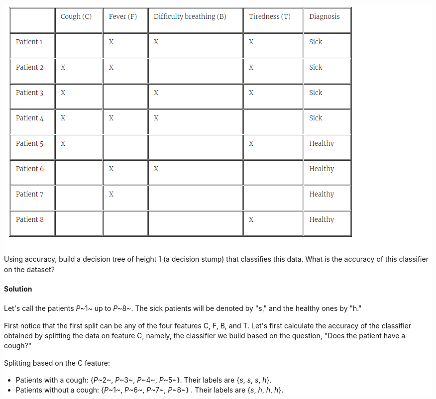![](./images/51.png)


Using accuracy, build a decision tree of height 1 (a decision stump)
that classifies this data. What is the accuracy of this classifier on
the dataset?



#### Solution



Let's call the patients *P*~1~ up to *P*~8~. The sick patients will be
denoted by "s," and the healthy ones by "h."



First notice that the first split can be any of the four features C, F,
B, and T. Let's first calculate the accuracy of the classifier obtained
by splitting the data on feature C, namely, the classifier we build
based on the question, "Does the patient have a cough?"



Splitting based on the C feature:


- Patients with a cough: {*P*~2~, *P*~3~, *P*~4~, *P*~5~}. Their
    labels are {*s*, *s*, *s*, *h*}.
- Patients without a cough: {*P*~1~, *P*~6~, *P*~7~, *P*~8~} . Their
    labels are {*s*, *h*, *h*, *h*}.

